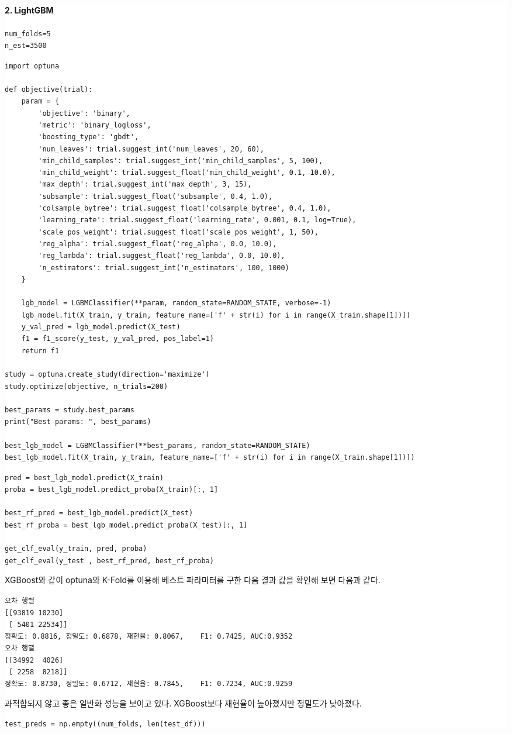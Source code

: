    #### 2. LightGBM
```
num_folds=5
n_est=3500
```
```
import optuna

def objective(trial):
    param = {
        'objective': 'binary',
        'metric': 'binary_logloss',
        'boosting_type': 'gbdt',
        'num_leaves': trial.suggest_int('num_leaves', 20, 60),
        'min_child_samples': trial.suggest_int('min_child_samples', 5, 100),
        'min_child_weight': trial.suggest_float('min_child_weight', 0.1, 10.0),
        'max_depth': trial.suggest_int('max_depth', 3, 15),
        'subsample': trial.suggest_float('subsample', 0.4, 1.0),
        'colsample_bytree': trial.suggest_float('colsample_bytree', 0.4, 1.0),
        'learning_rate': trial.suggest_float('learning_rate', 0.001, 0.1, log=True),
        'scale_pos_weight': trial.suggest_float('scale_pos_weight', 1, 50),
        'reg_alpha': trial.suggest_float('reg_alpha', 0.0, 10.0),
        'reg_lambda': trial.suggest_float('reg_lambda', 0.0, 10.0),
        'n_estimators': trial.suggest_int('n_estimators', 100, 1000)
    }

    lgb_model = LGBMClassifier(**param, random_state=RANDOM_STATE, verbose=-1)
    lgb_model.fit(X_train, y_train, feature_name=['f' + str(i) for i in range(X_train.shape[1])])
    y_val_pred = lgb_model.predict(X_test)
    f1 = f1_score(y_test, y_val_pred, pos_label=1) 
    return f1

study = optuna.create_study(direction='maximize')
study.optimize(objective, n_trials=200)

best_params = study.best_params
print("Best params: ", best_params)

best_lgb_model = LGBMClassifier(**best_params, random_state=RANDOM_STATE)
best_lgb_model.fit(X_train, y_train, feature_name=['f' + str(i) for i in range(X_train.shape[1])])
```
```
pred = best_lgb_model.predict(X_train) 
proba = best_lgb_model.predict_proba(X_train)[:, 1]

best_rf_pred = best_lgb_model.predict(X_test) 
best_rf_proba = best_lgb_model.predict_proba(X_test)[:, 1]

get_clf_eval(y_train, pred, proba)
get_clf_eval(y_test , best_rf_pred, best_rf_proba)
```
XGBoost와 같이 optuna와 K-Fold를 이용해 베스트 파라미터를 구한 다음 결과 값을 확인해 보면 다음과 같다.
```
오차 행렬
[[93819 10230]
 [ 5401 22534]]
정확도: 0.8816, 정밀도: 0.6878, 재현율: 0.8067,    F1: 0.7425, AUC:0.9352
오차 행렬
[[34992  4026]
 [ 2258  8218]]
정확도: 0.8730, 정밀도: 0.6712, 재현율: 0.7845,    F1: 0.7234, AUC:0.9259
```
과적합되지 않고 좋은 일반화 성능을 보이고 있다. XGBoost보다 재현율이 높아졌지만 정밀도가 낮아졌다.
```
test_preds = np.empty((num_folds, len(test_df)))
```